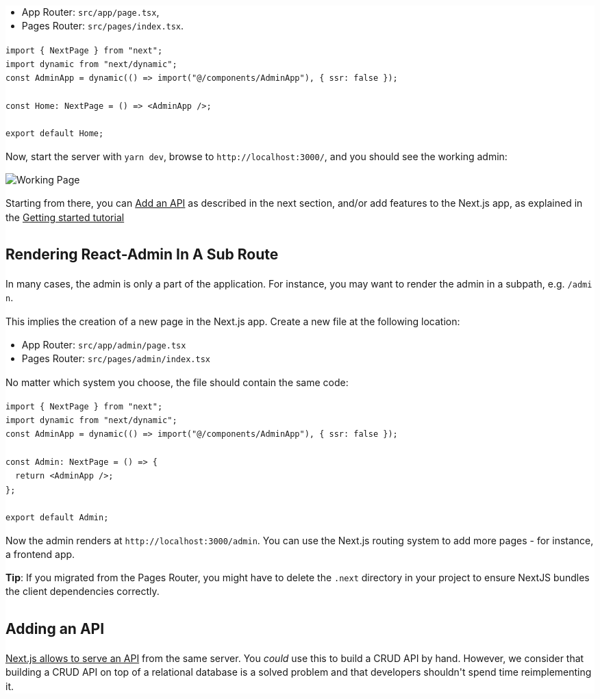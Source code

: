 - App Router: `src/app/page.tsx`, 
- Pages Router: `src/pages/index.tsx`.

```tsx
import { NextPage } from "next";
import dynamic from "next/dynamic";
const AdminApp = dynamic(() => import("@/components/AdminApp"), { ssr: false });

const Home: NextPage = () => <AdminApp />;

export default Home;
```

Now, start the server with `yarn dev`, browse to `http://localhost:3000/`, and you should see the working admin:

![Working Page](./img/nextjs-react-admin.webp)

Starting from there, you can [Add an API](#adding-an-api) as described in the next section, and/or add features to the Next.js app, as explained in the [Getting started tutorial](./Tutorial.md)

## Rendering React-Admin In A Sub Route

In many cases, the admin is only a part of the application. For instance, you may want to render the admin in a subpath, e.g. `/admin`.

This implies the creation of a new page in the Next.js app. Create a new file at the following location:

- App Router: `src/app/admin/page.tsx`
- Pages Router: `src/pages/admin/index.tsx`

No matter which system you choose, the file should contain the same code:

```tsx
import { NextPage } from "next";
import dynamic from "next/dynamic";
const AdminApp = dynamic(() => import("@/components/AdminApp"), { ssr: false });

const Admin: NextPage = () => {
  return <AdminApp />;
};

export default Admin;
```

Now the admin renders at `http://localhost:3000/admin`. You can use the Next.js routing system to add more pages - for instance, a frontend app.

**Tip**: If you migrated from the Pages Router, you might have to delete the `.next` directory in your project to ensure NextJS bundles the client dependencies correctly.

## Adding an API

[Next.js allows to serve an API](https://nextjs.org/docs/api-routes/introduction) from the same server. You *could* use this to build a CRUD API by hand. However, we consider that building a CRUD API on top of a relational database is a solved problem and that developers shouldn't spend time reimplementing it. 
